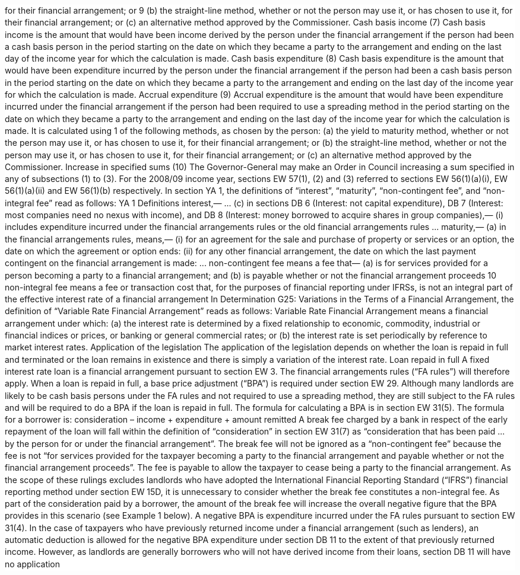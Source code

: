 for their financial arrangement; or 9 (b) the straight-line method, whether or not the person may use it, or has chosen to use it, for their financial arrangement; or (c) an alternative method approved by the Commissioner. Cash basis income (7) Cash basis income is the amount that would have been income derived by the person under the financial arrangement if the person had been a cash basis person in the period starting on the date on which they became a party to the arrangement and ending on the last day of the income year for which the calculation is made. Cash basis expenditure (8) Cash basis expenditure is the amount that would have been expenditure incurred by the person under the financial arrangement if the person had been a cash basis person in the period starting on the date on which they became a party to the arrangement and ending on the last day of the income year for which the calculation is made. Accrual expenditure (9) Accrual expenditure is the amount that would have been expenditure incurred under the financial arrangement if the person had been required to use a spreading method in the period starting on the date on which they became a party to the arrangement and ending on the last day of the income year for which the calculation is made. It is calculated using 1 of the following methods, as chosen by the person: (a) the yield to maturity method, whether or not the person may use it, or has chosen to use it, for their financial arrangement; or (b) the straight-line method, whether or not the person may use it, or has chosen to use it, for their financial arrangement; or (c) an alternative method approved by the Commissioner. Increase in specified sums (10) The Governor-General may make an Order in Council increasing a sum specified in any of subsections (1) to (3). For the 2008/09 income year, sections EW 57(1), (2) and (3) referred to sections EW 56(1)(a)(i), EW 56(1)(a)(ii) and EW 56(1)(b) respectively. In section YA 1, the definitions of “interest”, “maturity”, “non-contingent fee”, and “non-integral fee” read as follows: YA 1 Definitions interest,— ... (c) in sections DB 6 (Interest: not capital expenditure), DB 7 (Interest: most companies need no nexus with income), and DB 8 (Interest: money borrowed to acquire shares in group companies),— (i) includes expenditure incurred under the financial arrangements rules or the old financial arrangements rules ... maturity,— (a) in the financial arrangements rules, means,— (i) for an agreement for the sale and purchase of property or services or an option, the date on which the agreement or option ends: (ii) for any other financial arrangement, the date on which the last payment contingent on the financial arrangement is made: ... non-contingent fee means a fee that— (a) is for services provided for a person becoming a party to a financial arrangement; and (b) is payable whether or not the financial arrangement proceeds 10 non-integral fee means a fee or transaction cost that, for the purposes of financial reporting under IFRSs, is not an integral part of the effective interest rate of a financial arrangement In Determination G25: Variations in the Terms of a Financial Arrangement, the definition of “Variable Rate Financial Arrangement” reads as follows: Variable Rate Financial Arrangement means a financial arrangement under which: (a) the interest rate is determined by a fixed relationship to economic, commodity, industrial or financial indices or prices, or banking or general commercial rates; or (b) the interest rate is set periodically by reference to market interest rates. Application of the legislation The application of the legislation depends on whether the loan is repaid in full and terminated or the loan remains in existence and there is simply a variation of the interest rate. Loan repaid in full A fixed interest rate loan is a financial arrangement pursuant to section EW 3. The financial arrangements rules (“FA rules”) will therefore apply. When a loan is repaid in full, a base price adjustment (“BPA”) is required under section EW 29. Although many landlords are likely to be cash basis persons under the FA rules and not required to use a spreading method, they are still subject to the FA rules and will be required to do a BPA if the loan is repaid in full. The formula for calculating a BPA is in section EW 31(5). The formula for a borrower is: consideration – income + expenditure + amount remitted A break fee charged by a bank in respect of the early repayment of the loan will fall within the definition of “consideration” in section EW 31(7) as “consideration that has been paid ... by the person for or under the financial arrangement”. The break fee will not be ignored as a “non-contingent fee” because the fee is not “for services provided for the taxpayer becoming a party to the financial arrangement and payable whether or not the financial arrangement proceeds”. The fee is payable to allow the taxpayer to cease being a party to the financial arrangement. As the scope of these rulings excludes landlords who have adopted the International Financial Reporting Standard (“IFRS”) financial reporting method under section EW 15D, it is unnecessary to consider whether the break fee constitutes a non-integral fee. As part of the consideration paid by a borrower, the amount of the break fee will increase the overall negative figure that the BPA provides in this scenario (see Example 1 below). A negative BPA is expenditure incurred under the FA rules pursuant to section EW 31(4). In the case of taxpayers who have previously returned income under a financial arrangement (such as lenders), an automatic deduction is allowed for the negative BPA expenditure under section DB 11 to the extent of that previously returned income. However, as landlords are generally borrowers who will not have derived income from their loans, section DB 11 will have no application